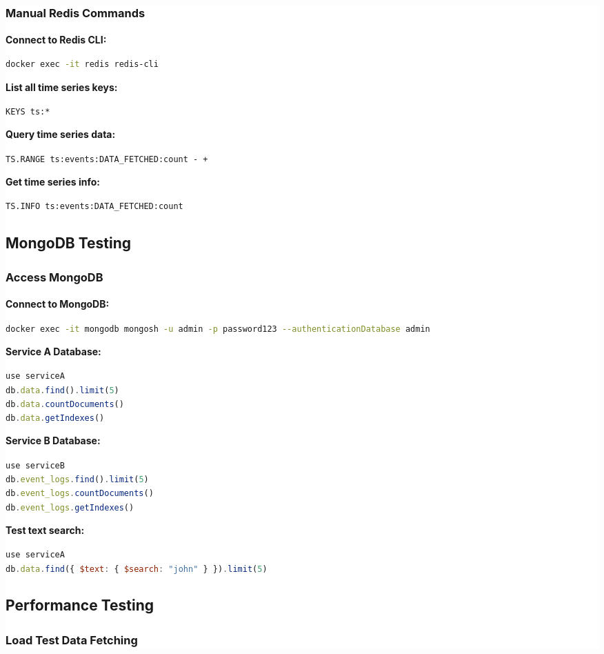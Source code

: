 ### Manual Redis Commands

**Connect to Redis CLI:**
```bash
docker exec -it redis redis-cli
```

**List all time series keys:**
```
KEYS ts:*
```

**Query time series data:**
```
TS.RANGE ts:events:DATA_FETCHED:count - +
```

**Get time series info:**
```
TS.INFO ts:events:DATA_FETCHED:count
```

## MongoDB Testing

### Access MongoDB

**Connect to MongoDB:**
```bash
docker exec -it mongodb mongosh -u admin -p password123 --authenticationDatabase admin
```

**Service A Database:**
```javascript
use serviceA
db.data.find().limit(5)
db.data.countDocuments()
db.data.getIndexes()
```

**Service B Database:**
```javascript
use serviceB
db.event_logs.find().limit(5)
db.event_logs.countDocuments()
db.event_logs.getIndexes()
```

**Test text search:**
```javascript
use serviceA
db.data.find({ $text: { $search: "john" } }).limit(5)
```

## Performance Testing

### Load Test Data Fetching
